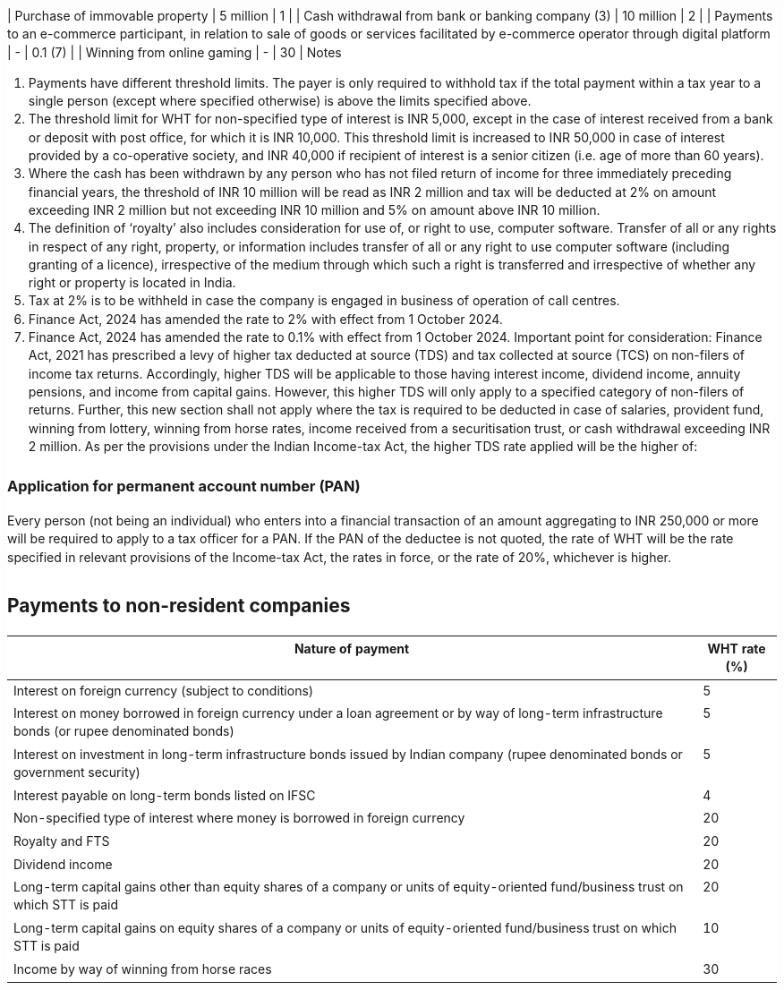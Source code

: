 | Purchase of immovable property | 5 million | 1 |
| Cash withdrawal from bank or banking company (3) | 10 million | 2 |
| Payments to an e-commerce participant, in relation to sale of goods or services facilitated by e-commerce operator through digital platform | - | 0.1 (7) |
| Winning from online gaming | - | 30 |
Notes
1. Payments have different threshold limits. The payer is only required to withhold tax if the total payment within a tax year to a single person (except where specified otherwise) is above the limits specified above.
2. The threshold limit for WHT for non-specified type of interest is INR 5,000, except in the case of interest received from a bank or deposit with post office, for which it is INR 10,000. This threshold limit is increased to INR 50,000 in case of interest provided by a co-operative society, and INR 40,000 if recipient of interest is a senior citizen (i.e. age of more than 60 years).
3. Where the cash has been withdrawn by any person who has not filed return of income for three immediately preceding financial years, the threshold of INR 10 million will be read as INR 2 million and tax will be deducted at 2% on amount exceeding INR 2 million but not exceeding INR 10 million and 5% on amount above INR 10 million.
4. The definition of ‘royalty’ also includes consideration for use of, or right to use, computer software. Transfer of all or any rights in respect of any right, property, or information includes transfer of all or any right to use computer software (including granting of a licence), irrespective of the medium through which such a right is transferred and irrespective of whether any right or property is located in India.
5. Tax at 2% is to be withheld in case the company is engaged in business of operation of call centres.
6. Finance Act, 2024 has amended the rate to 2% with effect from 1 October 2024.
7. Finance Act, 2024 has amended the rate to 0.1% with effect from 1 October 2024.
Important point for consideration:
Finance Act, 2021 has prescribed a levy of higher tax deducted at source (TDS) and tax collected at source (TCS) on non-filers of income tax returns. Accordingly, higher TDS will be applicable to those having interest income, dividend income, annuity pensions, and income from capital gains. However, this higher TDS will only apply to a specified category of non-filers of returns. Further, this new section shall not apply where the tax is required to be deducted in case of salaries, provident fund, winning from lottery, winning from horse rates, income received from a securitisation trust, or cash withdrawal exceeding INR 2 million. As per the provisions under the Indian Income-tax Act, the higher TDS rate applied will be the higher of:
### Application for permanent account number (PAN)
Every person (not being an individual) who enters into a financial transaction of an amount aggregating to INR 250,000 or more will be required to apply to a tax officer for a PAN.
If the PAN of the deductee is not quoted, the rate of WHT will be the rate specified in relevant provisions of the Income-tax Act, the rates in force, or the rate of 20%, whichever is higher.
## Payments to non-resident companies
| Nature of payment | WHT rate (%) |
| --- | --- |
| Interest on foreign currency (subject to conditions) | 5 |
| Interest on money borrowed in foreign currency under a loan agreement or by way of long-term infrastructure bonds (or rupee denominated bonds) | 5 |
| Interest on investment in long-term infrastructure bonds issued by Indian company (rupee denominated bonds or government security) | 5 |
| Interest payable on long-term bonds listed on IFSC | 4 |
| Non-specified type of interest where money is borrowed in foreign currency | 20 |
| Royalty and FTS | 20 |
| Dividend income | 20 |
| Long-term capital gains other than equity shares of a company or units of equity-oriented fund/business trust on which STT is paid | 20 |
| Long-term capital gains on equity shares of a company or units of equity-oriented fund/business trust on which STT is paid | 10 |
| Income by way of winning from horse races | 30 |